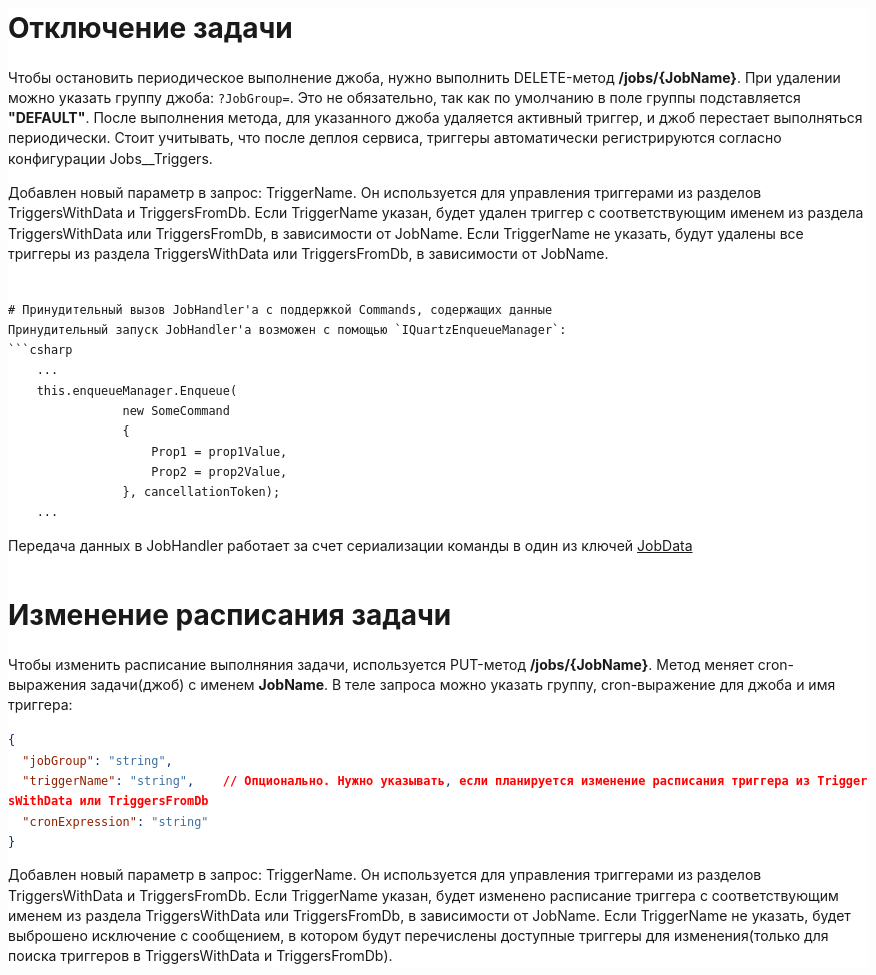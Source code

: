 # Отключение задачи
Чтобы остановить периодическое выполнение джоба, нужно выполнить DELETE-метод **/jobs/{JobName}**. 
При удалении можно указать группу джоба: ```?JobGroup=```. Это не обязательно, так как по умолчанию
в поле группы подставляется **"DEFAULT"**. После выполнения метода, для указанного джоба 
удаляется активный триггер, и джоб перестает выполняться периодически. Стоит учитывать, что 
после деплоя сервиса, триггеры автоматически регистрируются согласно конфигурации Jobs__Triggers.

Добавлен новый параметр в запрос: TriggerName. Он используется для управления триггерами из разделов TriggersWithData и TriggersFromDb.
Если TriggerName указан, будет удален триггер с соответствующим именем из раздела TriggersWithData или TriggersFromDb, в зависимости от JobName.
Если TriggerName не указать, будут удалены все триггеры из раздела TriggersWithData или TriggersFromDb, в зависимости от JobName.
```

# Принудительный вызов JobHandler'a с поддержкой Commands, содержащих данные
Принудительный запуск JobHandler'a возможен с помощью `IQuartzEnqueueManager`: 
```csharp
    ...
    this.enqueueManager.Enqueue(
                new SomeCommand
                {
                    Prop1 = prop1Value,
                    Prop2 = prop2Value,
                }, cancellationToken);
    ...
```

Передача данных в JobHandler работает за счет сериализации команды в один из ключей [JobData](https://www.quartz-scheduler.net/documentation/quartz-3.x/tutorial/more-about-jobs.html#jobdatamap) 

# Изменение расписания задачи
Чтобы изменить расписание выполняния задачи, используется PUT-метод **/jobs/{JobName}**.
Метод меняет cron-выражения задачи(джоб) с именем **JobName**. В теле запроса можно указать группу, cron-выражение для джоба и имя триггера:
```json
{
  "jobGroup": "string",
  "triggerName": "string",    // Опционально. Нужно указывать, если планируется изменение расписания триггера из TriggersWithData или TriggersFromDb
  "cronExpression": "string"
}
```

Добавлен новый параметр в запрос: TriggerName. Он используется для управления триггерами из разделов TriggersWithData и TriggersFromDb.
Если TriggerName указан, будет изменено расписание триггера с соответствующим именем из раздела TriggersWithData или TriggersFromDb, в зависимости от JobName.
Если TriggerName не указать, будет выброшено исключение с сообщением, в котором будут перечислены доступные триггеры для изменения(только для поиска триггеров в TriggersWithData и TriggersFromDb).
